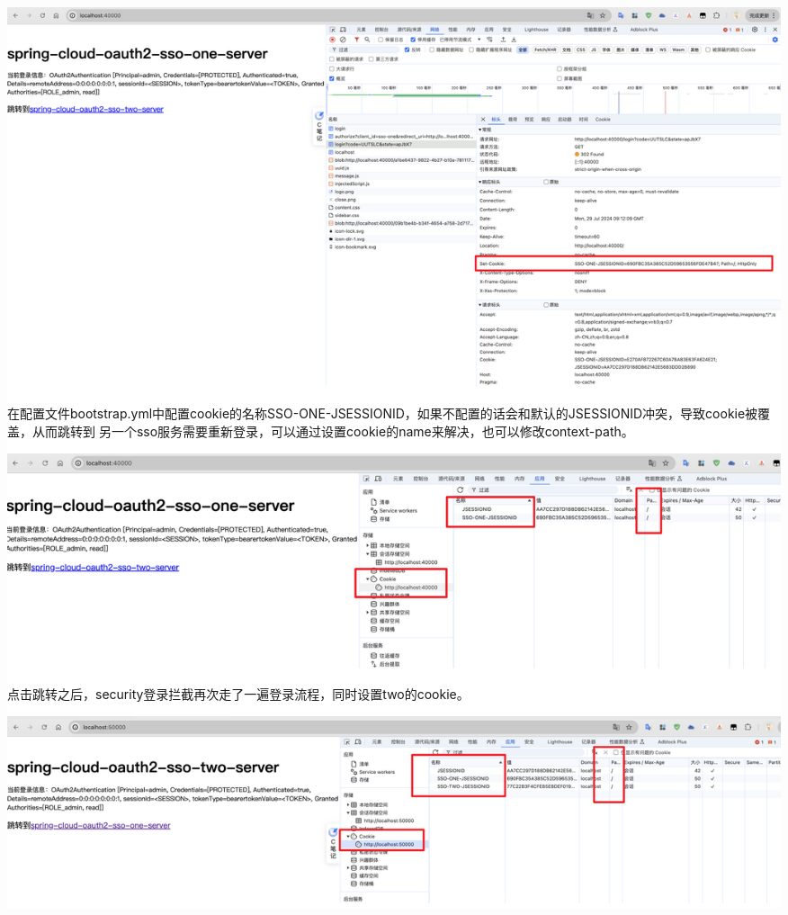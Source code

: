 ![set-cookie.png](..%2Fimages%2F2.9%2Fset-cookie.png)

在配置文件bootstrap.yml中配置cookie的名称SSO-ONE-JSESSIONID，如果不配置的话会和默认的JSESSIONID冲突，导致cookie被覆盖，从而跳转到
另一个sso服务需要重新登录，可以通过设置cookie的name来解决，也可以修改context-path。

![one-cookie.png](..%2Fimages%2F2.9%2Fone-cookie.png)

点击跳转之后，security登录拦截再次走了一遍登录流程，同时设置two的cookie。

![two-cookie.png](..%2Fimages%2F2.9%2Ftwo-cookie.png)
